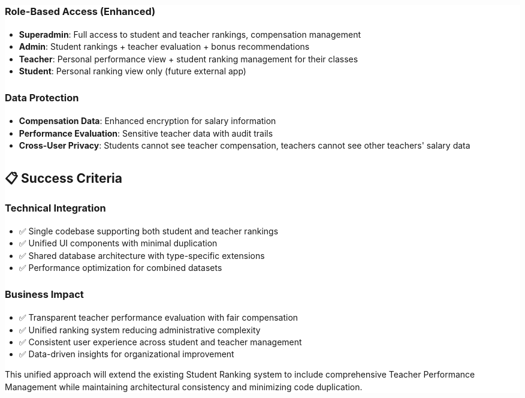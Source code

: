 ### Role-Based Access (Enhanced)
- **Superadmin**: Full access to student and teacher rankings, compensation management
- **Admin**: Student rankings + teacher evaluation + bonus recommendations
- **Teacher**: Personal performance view + student ranking management for their classes
- **Student**: Personal ranking view only (future external app)

### Data Protection
- **Compensation Data**: Enhanced encryption for salary information
- **Performance Evaluation**: Sensitive teacher data with audit trails
- **Cross-User Privacy**: Students cannot see teacher compensation, teachers cannot see other teachers' salary data

## 📋 Success Criteria

### Technical Integration
- ✅ Single codebase supporting both student and teacher rankings
- ✅ Unified UI components with minimal duplication
- ✅ Shared database architecture with type-specific extensions
- ✅ Performance optimization for combined datasets

### Business Impact  
- ✅ Transparent teacher performance evaluation with fair compensation
- ✅ Unified ranking system reducing administrative complexity
- ✅ Consistent user experience across student and teacher management
- ✅ Data-driven insights for organizational improvement

This unified approach will extend the existing Student Ranking system to include comprehensive Teacher Performance Management while maintaining architectural consistency and minimizing code duplication.